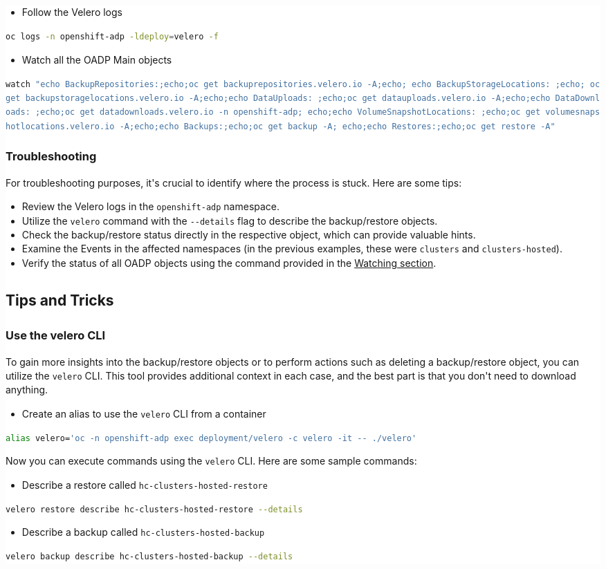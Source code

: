 - Follow the Velero logs

```bash
oc logs -n openshift-adp -ldeploy=velero -f
```

- Watch all the OADP Main objects

```bash
watch "echo BackupRepositories:;echo;oc get backuprepositories.velero.io -A;echo; echo BackupStorageLocations: ;echo; oc get backupstoragelocations.velero.io -A;echo;echo DataUploads: ;echo;oc get datauploads.velero.io -A;echo;echo DataDownloads: ;echo;oc get datadownloads.velero.io -n openshift-adp; echo;echo VolumeSnapshotLocations: ;echo;oc get volumesnapshotlocations.velero.io -A;echo;echo Backups:;echo;oc get backup -A; echo;echo Restores:;echo;oc get restore -A"
```

### Troubleshooting

For troubleshooting purposes, it's crucial to identify where the process is stuck. Here are some tips:

- Review the Velero logs in the `openshift-adp` namespace.
- Utilize the `velero` command with the `--details` flag to describe the backup/restore objects.
- Check the backup/restore status directly in the respective object, which can provide valuable hints.
- Examine the Events in the affected namespaces (in the previous examples, these were `clusters` and `clusters-hosted`).
- Verify the status of all OADP objects using the command provided in the [Watching section](#watching).

## Tips and Tricks

### Use the velero CLI

To gain more insights into the backup/restore objects or to perform actions such as deleting a backup/restore object, you can utilize the `velero` CLI. This tool provides additional context in each case, and the best part is that you don't need to download anything.

- Create an alias to use the `velero` CLI from a container

```bash
alias velero='oc -n openshift-adp exec deployment/velero -c velero -it -- ./velero'
```

Now you can execute commands using the `velero` CLI. Here are some sample commands:

- Describe a restore called `hc-clusters-hosted-restore`

```bash
velero restore describe hc-clusters-hosted-restore --details
```

- Describe a backup called `hc-clusters-hosted-backup`

```bash
velero backup describe hc-clusters-hosted-backup --details
```
